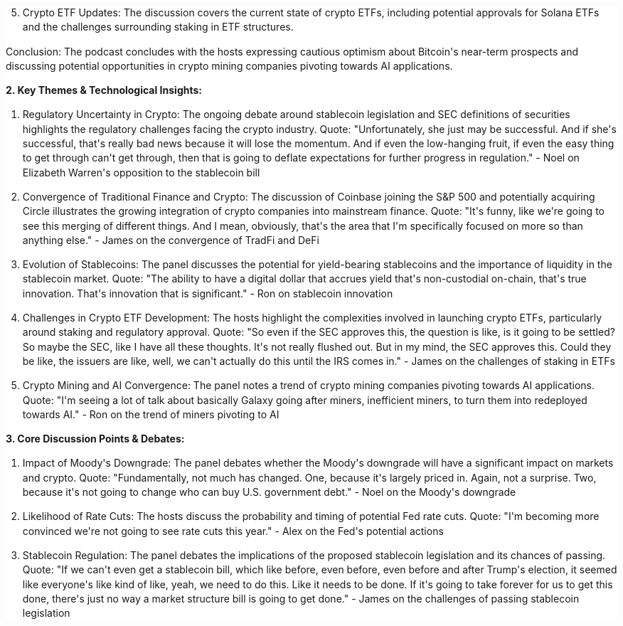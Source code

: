5. Crypto ETF Updates: The discussion covers the current state of crypto ETFs, including potential approvals for Solana ETFs and the challenges surrounding staking in ETF structures.

Conclusion: The podcast concludes with the hosts expressing cautious optimism about Bitcoin's near-term prospects and discussing potential opportunities in crypto mining companies pivoting towards AI applications.

**2. Key Themes & Technological Insights:**

1. Regulatory Uncertainty in Crypto: The ongoing debate around stablecoin legislation and SEC definitions of securities highlights the regulatory challenges facing the crypto industry.
   Quote: "Unfortunately, she just may be successful. And if she's successful, that's really bad news because it will lose the momentum. And if even the low-hanging fruit, if even the easy thing to get through can't get through, then that is going to deflate expectations for further progress in regulation." - Noel on Elizabeth Warren's opposition to the stablecoin bill

2. Convergence of Traditional Finance and Crypto: The discussion of Coinbase joining the S&P 500 and potentially acquiring Circle illustrates the growing integration of crypto companies into mainstream finance.
   Quote: "It's funny, like we're going to see this merging of different things. And I mean, obviously, that's the area that I'm specifically focused on more so than anything else." - James on the convergence of TradFi and DeFi

3. Evolution of Stablecoins: The panel discusses the potential for yield-bearing stablecoins and the importance of liquidity in the stablecoin market.
   Quote: "The ability to have a digital dollar that accrues yield that's non-custodial on-chain, that's true innovation. That's innovation that is significant." - Ron on stablecoin innovation

4. Challenges in Crypto ETF Development: The hosts highlight the complexities involved in launching crypto ETFs, particularly around staking and regulatory approval.
   Quote: "So even if the SEC approves this, the question is like, is it going to be settled? So maybe the SEC, like I have all these thoughts. It's not really flushed out. But in my mind, the SEC approves this. Could they be like, the issuers are like, well, we can't actually do this until the IRS comes in." - James on the challenges of staking in ETFs

5. Crypto Mining and AI Convergence: The panel notes a trend of crypto mining companies pivoting towards AI applications.
   Quote: "I'm seeing a lot of talk about basically Galaxy going after miners, inefficient miners, to turn them into redeployed towards AI." - Ron on the trend of miners pivoting to AI

**3. Core Discussion Points & Debates:**

1. Impact of Moody's Downgrade: The panel debates whether the Moody's downgrade will have a significant impact on markets and crypto.
   Quote: "Fundamentally, not much has changed. One, because it's largely priced in. Again, not a surprise. Two, because it's not going to change who can buy U.S. government debt." - Noel on the Moody's downgrade

2. Likelihood of Rate Cuts: The hosts discuss the probability and timing of potential Fed rate cuts.
   Quote: "I'm becoming more convinced we're not going to see rate cuts this year." - Alex on the Fed's potential actions

3. Stablecoin Regulation: The panel debates the implications of the proposed stablecoin legislation and its chances of passing.
   Quote: "If we can't even get a stablecoin bill, which like before, even before, even before and after Trump's election, it seemed like everyone's like kind of like, yeah, we need to do this. Like it needs to be done. If it's going to take forever for us to get this done, there's just no way a market structure bill is going to get done." - James on the challenges of passing stablecoin legislation
